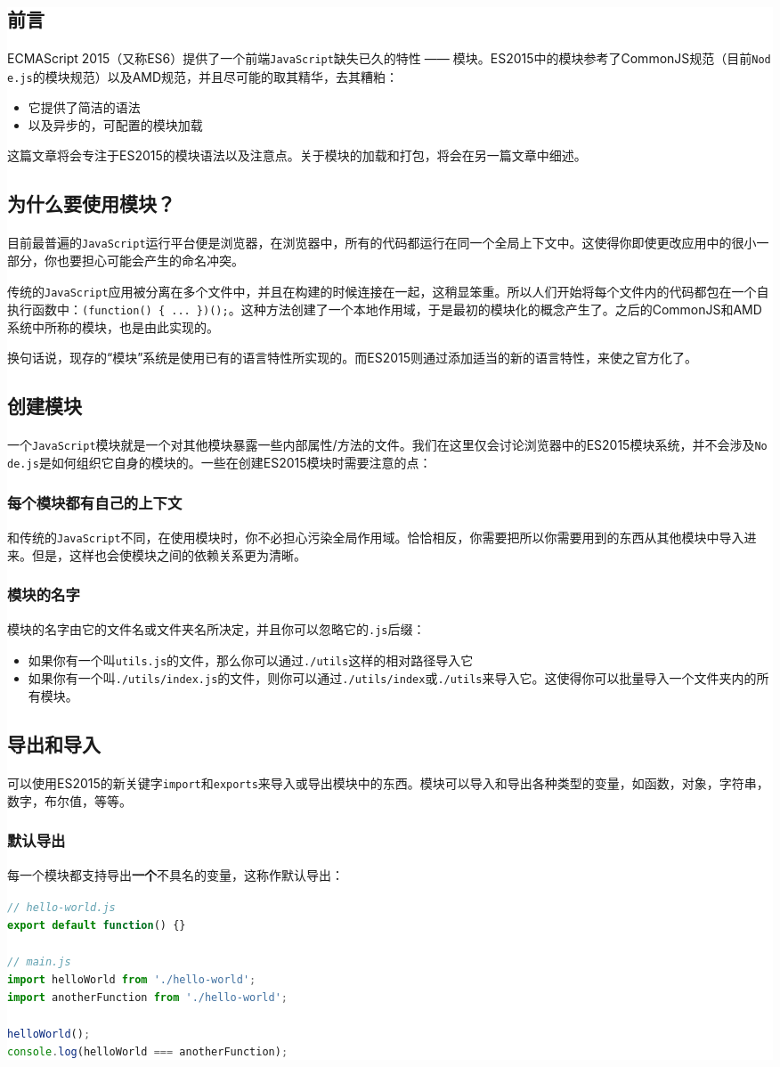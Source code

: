 ## 前言

ECMAScript 2015（又称ES6）提供了一个前端`JavaScript`缺失已久的特性 —— 模块。ES2015中的模块参考了CommonJS规范（目前`Node.js`的模块规范）以及AMD规范，并且尽可能的取其精华，去其糟粕：

 - 它提供了简洁的语法
 - 以及异步的，可配置的模块加载

这篇文章将会专注于ES2015的模块语法以及注意点。关于模块的加载和打包，将会在另一篇文章中细述。


## 为什么要使用模块？

目前最普遍的`JavaScript`运行平台便是浏览器，在浏览器中，所有的代码都运行在同一个全局上下文中。这使得你即使更改应用中的很小一部分，你也要担心可能会产生的命名冲突。

传统的`JavaScript`应用被分离在多个文件中，并且在构建的时候连接在一起，这稍显笨重。所以人们开始将每个文件内的代码都包在一个自执行函数中：`(function() { ... })();`。这种方法创建了一个本地作用域，于是最初的模块化的概念产生了。之后的CommonJS和AMD系统中所称的模块，也是由此实现的。

换句话说，现存的“模块”系统是使用已有的语言特性所实现的。而ES2015则通过添加适当的新的语言特性，来使之官方化了。

## 创建模块

一个`JavaScript`模块就是一个对其他模块暴露一些内部属性/方法的文件。我们在这里仅会讨论浏览器中的ES2015模块系统，并不会涉及`Node.js`是如何组织它自身的模块的。一些在创建ES2015模块时需要注意的点：

### 每个模块都有自己的上下文

和传统的`JavaScript`不同，在使用模块时，你不必担心污染全局作用域。恰恰相反，你需要把所以你需要用到的东西从其他模块中导入进来。但是，这样也会使模块之间的依赖关系更为清晰。

### 模块的名字

模块的名字由它的文件名或文件夹名所决定，并且你可以忽略它的`.js`后缀：

 - 如果你有一个叫`utils.js`的文件，那么你可以通过`./utils`这样的相对路径导入它
 - 如果你有一个叫`./utils/index.js`的文件，则你可以通过`./utils/index`或`./utils`来导入它。这使得你可以批量导入一个文件夹内的所有模块。

## 导出和导入

可以使用ES2015的新关键字`import`和`exports`来导入或导出模块中的东西。模块可以导入和导出各种类型的变量，如函数，对象，字符串，数字，布尔值，等等。

### 默认导出

每一个模块都支持导出**一个**不具名的变量，这称作默认导出：

```js
// hello-world.js
export default function() {}

// main.js
import helloWorld from './hello-world';
import anotherFunction from './hello-world';

helloWorld();
console.log(helloWorld === anotherFunction);
```
